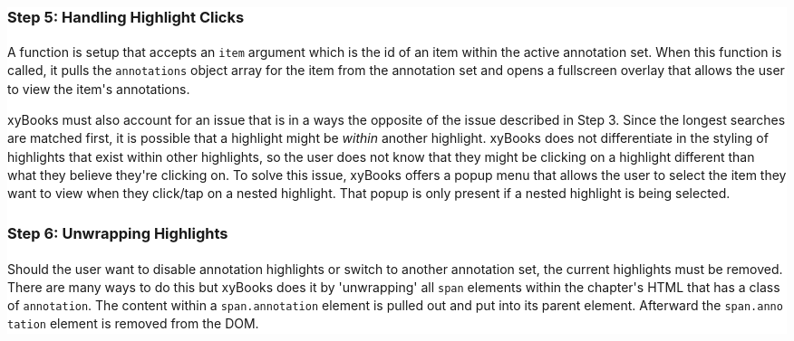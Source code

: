 ### Step 5: Handling Highlight Clicks

A function is setup that accepts an `item` argument which is the id of an item within the active annotation set. When this function is called, it pulls the `annotations` object array for the item from the annotation set and opens a fullscreen overlay that allows the user to view the item's annotations.

xyBooks must also account for an issue that is in a ways the opposite of the issue described in Step 3. Since the longest searches are matched first, it is possible that a highlight might be *within* another highlight. xyBooks does not differentiate in the styling of highlights that exist within other highlights, so the user does not know that they might be clicking on a highlight different than what they believe they're clicking on. To solve this issue, xyBooks offers a popup menu that allows the user to select the item they want to view when they click/tap on a nested highlight. That popup is only present if a nested highlight is being selected.

### Step 6: Unwrapping Highlights

Should the user want to disable annotation highlights or switch to another annotation set, the current highlights must be removed. There are many ways to do this but xyBooks does it by 'unwrapping' all `span` elements within the chapter's HTML that has a class of `annotation`. The content within a `span.annotation` element is pulled out and put into its parent element. Afterward the `span.annotation` element is removed from the DOM.
